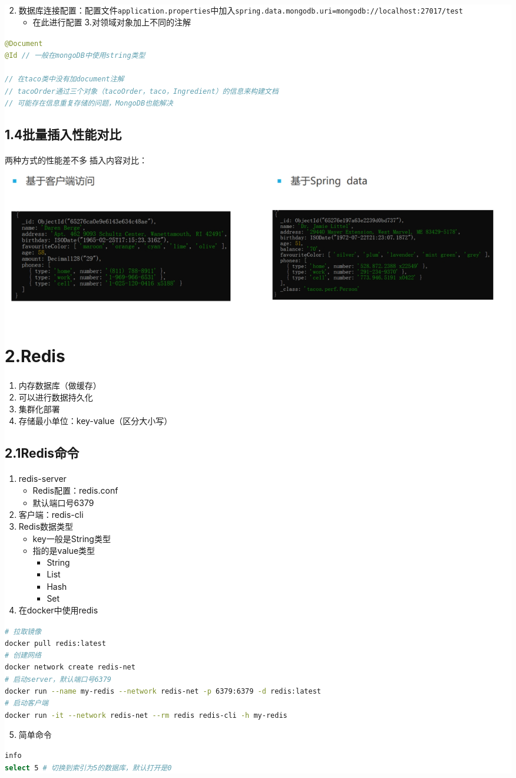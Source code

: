 2. 数据库连接配置：配置文件`application.properties`中加入`spring.data.mongodb.uri=mongodb://localhost:27017/test`
    - 在此进行配置
    3.对领域对象加上不同的注解
```java
@Document
@Id // 一般在mongoDB中使用string类型

// 在taco类中没有加document注解
// tacoOrder通过三个对象（tacoOrder，taco，Ingredient）的信息来构建文档
// 可能存在信息重复存储的问题，MongoDB也能解决
```
## 1.4批量插入性能对比
两种方式的性能差不多
插入内容对比：
![](2.png)
# 2.Redis
1. 内存数据库（做缓存）
2. 可以进行数据持久化
3. 集群化部署
4. 存储最小单位：key-value（区分大小写）
## 2.1Redis命令
1. redis-server
    - Redis配置：redis.conf
    - 默认端口号6379
2. 客户端：redis-cli
3. Redis数据类型
    - key一般是String类型
    - 指的是value类型
      - String
      - List
      - Hash
      - Set
4. 在docker中使用redis
```sh
# 拉取镜像
docker pull redis:latest
# 创建网络
docker network create redis-net
# 启动server，默认端口号6379
docker run --name my-redis --network redis-net -p 6379:6379 -d redis:latest
# 启动客户端
docker run -it --network redis-net --rm redis redis-cli -h my-redis
```
5. 简单命令
```sh
info
select 5 # 切换到索引为5的数据库，默认打开是0
```